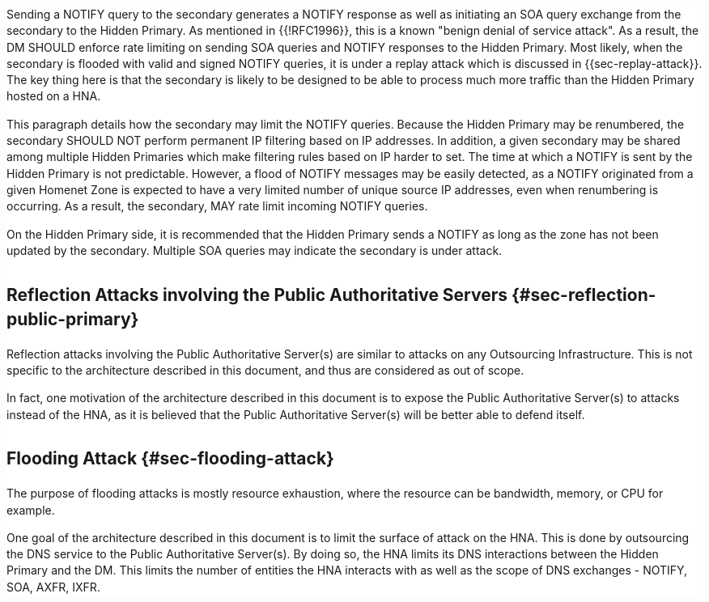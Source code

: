 Sending a NOTIFY query to the secondary generates a NOTIFY response as
well as initiating an SOA query exchange from the secondary to the
Hidden Primary. As mentioned in {{!RFC1996}}, this is a known "benign
denial of service attack".  As a result, the DM
SHOULD enforce rate limiting on sending SOA queries and NOTIFY responses
to the Hidden Primary. Most likely, when the secondary is flooded with
valid and signed NOTIFY queries, it is under a replay attack which is
discussed in {{sec-replay-attack}}. The key thing here is that the
secondary is likely to be designed to be able to process much more
traffic than the Hidden Primary hosted on a HNA.

This paragraph details how the secondary may limit the NOTIFY queries.
Because the Hidden Primary may be renumbered, the secondary SHOULD NOT
perform permanent IP filtering based on IP addresses. In addition, a
given secondary may be shared among multiple Hidden Primaries which make
filtering rules based on IP harder to set. The time at which a NOTIFY is
sent by the Hidden Primary is not predictable.  However, a flood of
NOTIFY messages may be easily detected, as a NOTIFY originated from a
given Homenet Zone is expected to have a very limited number of unique
source IP addresses, even when renumbering is occurring. As a result,
the secondary, MAY rate limit incoming NOTIFY queries.

On the Hidden Primary side, it is recommended that the Hidden Primary
sends a NOTIFY as long as the zone has not been updated by the
secondary. Multiple SOA queries may indicate the secondary is under
attack.

## Reflection Attacks involving the Public Authoritative Servers {#sec-reflection-public-primary}

Reflection attacks involving the Public Authoritative Server(s) are
similar to attacks on any Outsourcing Infrastructure. This is not
specific to the architecture described in this document, and thus are
considered as out of scope.

In fact, one motivation of the architecture described in this document
is to expose the Public Authoritative Server(s) to attacks instead of
the HNA, as it is believed that the Public Authoritative Server(s) will
be better able to defend itself.

## Flooding Attack {#sec-flooding-attack}

The purpose of flooding attacks is mostly resource exhaustion, where the
resource can be bandwidth, memory, or CPU for example.

One goal of the architecture described in this document is to
limit the surface of attack on the HNA. This is done by outsourcing the
DNS service to the Public Authoritative Server(s). By doing so, the HNA
limits its DNS interactions between the Hidden Primary and the
DM. This limits the number of entities the HNA
interacts with as well as the scope of DNS exchanges - NOTIFY, SOA,
AXFR, IXFR.
